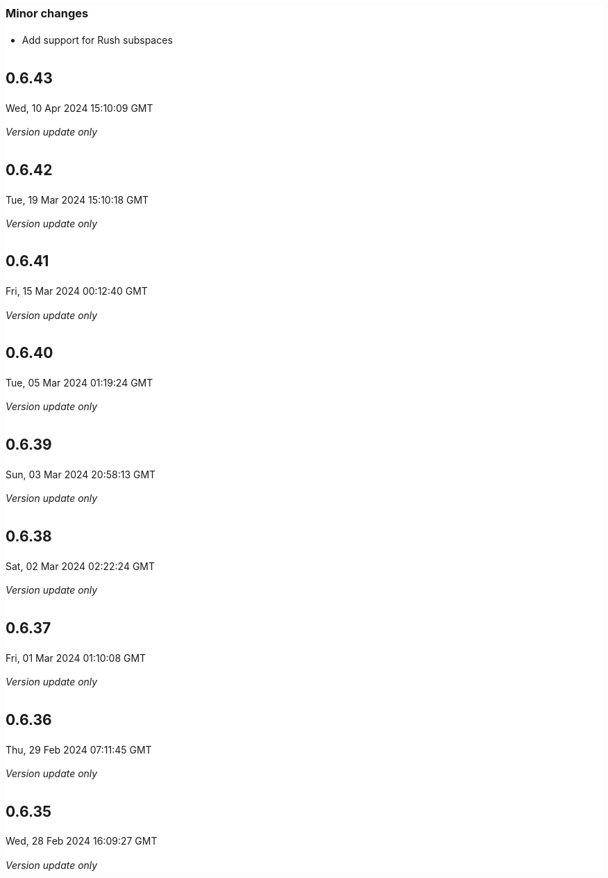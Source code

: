 ### Minor changes

- Add support for Rush subspaces

## 0.6.43
Wed, 10 Apr 2024 15:10:09 GMT

_Version update only_

## 0.6.42
Tue, 19 Mar 2024 15:10:18 GMT

_Version update only_

## 0.6.41
Fri, 15 Mar 2024 00:12:40 GMT

_Version update only_

## 0.6.40
Tue, 05 Mar 2024 01:19:24 GMT

_Version update only_

## 0.6.39
Sun, 03 Mar 2024 20:58:13 GMT

_Version update only_

## 0.6.38
Sat, 02 Mar 2024 02:22:24 GMT

_Version update only_

## 0.6.37
Fri, 01 Mar 2024 01:10:08 GMT

_Version update only_

## 0.6.36
Thu, 29 Feb 2024 07:11:45 GMT

_Version update only_

## 0.6.35
Wed, 28 Feb 2024 16:09:27 GMT

_Version update only_
